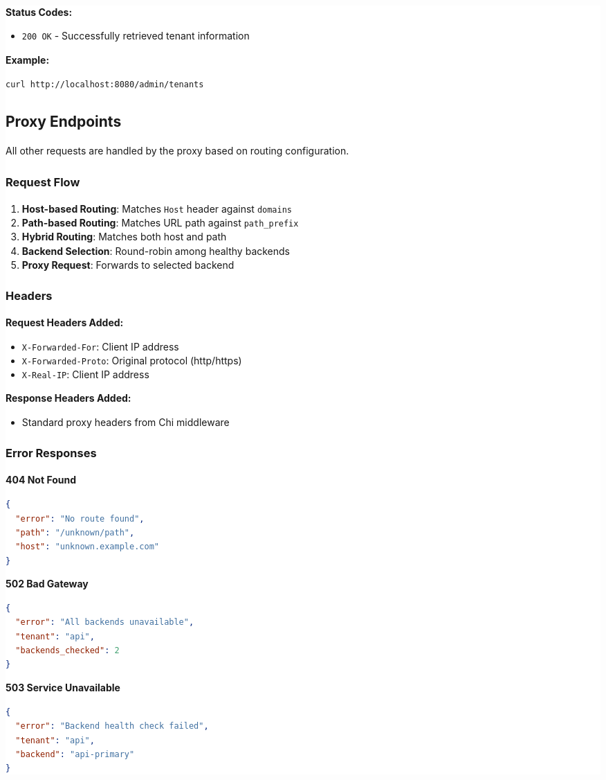 **Status Codes:**
- `200 OK` - Successfully retrieved tenant information

**Example:**
```bash
curl http://localhost:8080/admin/tenants
```

## Proxy Endpoints

All other requests are handled by the proxy based on routing configuration.

### Request Flow

1. **Host-based Routing**: Matches `Host` header against `domains`
2. **Path-based Routing**: Matches URL path against `path_prefix`  
3. **Hybrid Routing**: Matches both host and path
4. **Backend Selection**: Round-robin among healthy backends
5. **Proxy Request**: Forwards to selected backend

### Headers

**Request Headers Added:**
- `X-Forwarded-For`: Client IP address
- `X-Forwarded-Proto`: Original protocol (http/https)
- `X-Real-IP`: Client IP address

**Response Headers Added:**
- Standard proxy headers from Chi middleware

### Error Responses

**404 Not Found**
```json
{
  "error": "No route found",
  "path": "/unknown/path",
  "host": "unknown.example.com"
}
```

**502 Bad Gateway**
```json
{
  "error": "All backends unavailable", 
  "tenant": "api",
  "backends_checked": 2
}
```

**503 Service Unavailable**
```json
{
  "error": "Backend health check failed",
  "tenant": "api",
  "backend": "api-primary"
}
```
